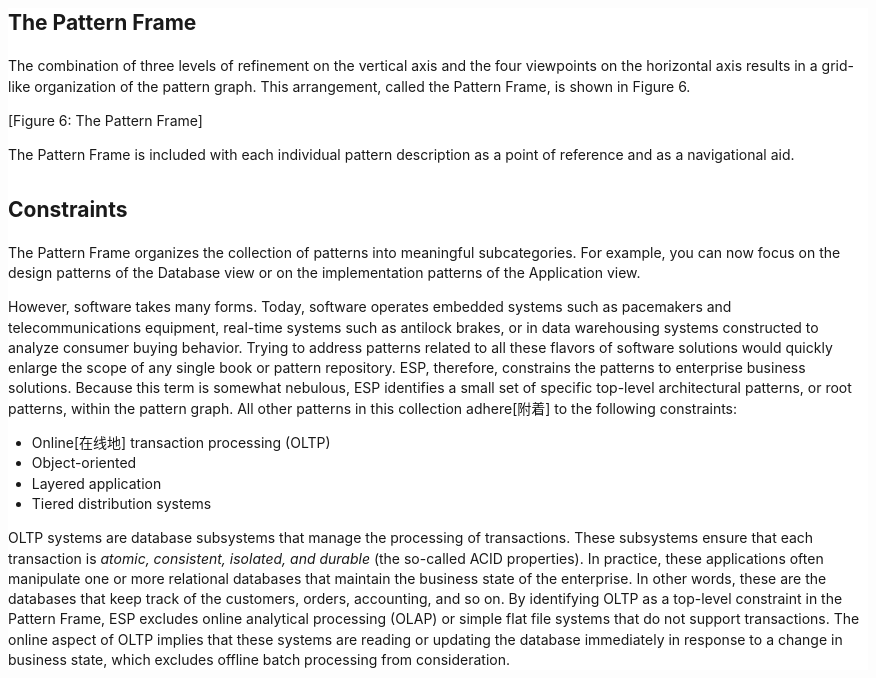 ## The Pattern Frame 

The combination of three levels of refinement on the vertical axis and the four viewpoints on the horizontal axis
 results in a grid-like organization of the pattern graph. This arrangement, called the Pattern Frame, is shown in Figure 6.

[Figure 6: The Pattern Frame]

The Pattern Frame is included with each individual pattern description as a point of reference and as a navigational aid.


## Constraints 


The Pattern Frame organizes the collection of patterns into meaningful subcategories. For example, you can now focus
 on the design patterns of the Database view or on the implementation patterns of the Application view. 

However, software takes many forms. Today, software operates embedded systems such as pacemakers and 
telecommunications equipment, real-time systems such as antilock brakes, or in data warehousing systems
 constructed to analyze consumer buying behavior. Trying to address patterns related to all these flavors of 
software solutions would quickly enlarge the scope of any single book or pattern repository. ESP, therefore, 
constrains the patterns to enterprise business solutions. Because this term is somewhat nebulous, ESP identifies 
a small set of specific top-level architectural patterns, or root patterns, within the pattern graph. All other 
patterns in this collection adhere[附着] to the following constraints:

* Online[在线地] transaction processing (OLTP)
* Object-oriented
* Layered application
* Tiered distribution systems

OLTP systems are database subsystems that manage the processing of transactions. These subsystems ensure
 that each transaction is *atomic, consistent, isolated, and durable* (the so-called ACID properties).
 In practice, these applications often manipulate one or more relational databases that maintain the 
business state of the enterprise. In other words, these are the databases that keep track of the customers,
 orders, accounting, and so on. By identifying OLTP as a top-level constraint in the Pattern Frame, 
ESP excludes online analytical processing (OLAP) or simple flat file systems that do not support transactions.
 The online aspect of OLTP implies that these systems are reading or updating the database immediately in
 response to a change in business state, which excludes offline batch processing from consideration.
